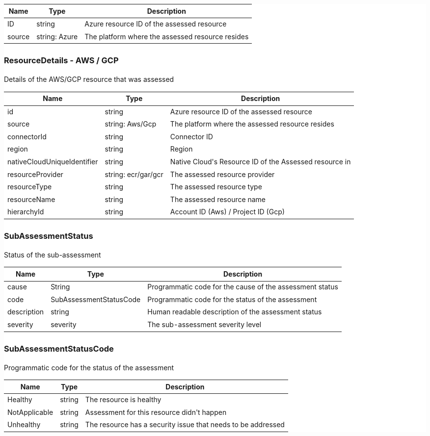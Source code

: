 | **Name** | **Type**       | **Description**                                  |
| -------- | -------------- | ------------------------------------------------ |
| ID       | string         | Azure resource ID of the assessed resource       |
| source   | string:  Azure | The platform where the assessed resource resides |

### ResourceDetails - AWS / GCP

Details of the AWS/GCP resource that was assessed

| **Name**                    | **Type**        | **Description**                                  |
| --------------------------- | --------------- | ------------------------------------------------ |
| id                          | string          | Azure resource ID of the assessed resource       |
| source                      | string: Aws/Gcp | The platform where the assessed resource resides |
| connectorId                 | string          | Connector ID                                     |
| region                      | string          | Region                                           |
| nativeCloudUniqueIdentifier | string          | Native Cloud's Resource ID of the Assessed resource in |
| resourceProvider            | string: ecr/gar/gcr | The assessed resource provider                   |
| resourceType                | string          | The assessed resource type                       |
| resourceName                | string          | The assessed resource name                       |
| hierarchyId                 | string          | Account ID (Aws) / Project ID (Gcp)              |

### SubAssessmentStatus

Status of the sub-assessment

| **Name** | **Type** | **Description**|
| --------------------------- | --------------- | ------------------------------------------------ |
| cause | String |  Programmatic code for the cause of the assessment status |
| code | SubAssessmentStatusCode | Programmatic code for the status of the assessment|
| description | string | Human readable description of the assessment status |
| severity | severity | The sub-assessment severity level |

### SubAssessmentStatusCode

Programmatic code for the status of the assessment

| **Name** | **Type** | **Description**|
| --------------------------- | --------------- | ------------------------------------------------ |
| Healthy | string | The resource is healthy |
| NotApplicable | string | Assessment for this resource didn't happen |
| Unhealthy | string | The resource has a security issue that needs to be addressed |
